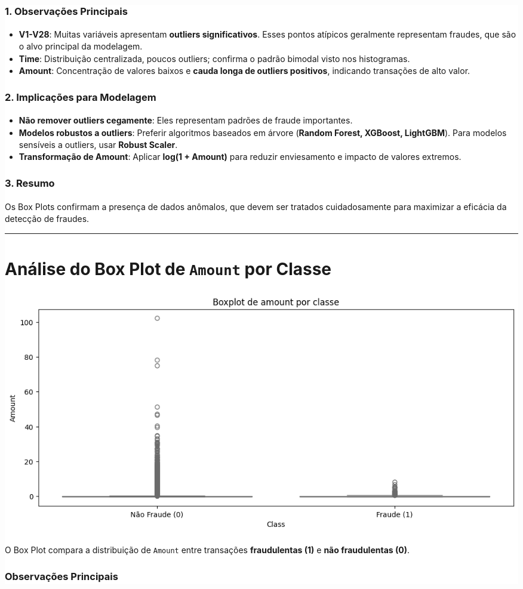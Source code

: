 ### 1. Observações Principais

- **V1-V28**: Muitas variáveis apresentam **outliers significativos**. Esses pontos atípicos geralmente representam fraudes, que são o alvo principal da modelagem.
- **Time**: Distribuição centralizada, poucos outliers; confirma o padrão bimodal visto nos histogramas.
- **Amount**: Concentração de valores baixos e **cauda longa de outliers positivos**, indicando transações de alto valor.

### 2. Implicações para Modelagem

- **Não remover outliers cegamente**: Eles representam padrões de fraude importantes.
- **Modelos robustos a outliers**: Preferir algoritmos baseados em árvore (**Random Forest, XGBoost, LightGBM**). Para modelos sensíveis a outliers, usar **Robust Scaler**.
- **Transformação de Amount**: Aplicar **log(1 + Amount)** para reduzir enviesamento e impacto de valores extremos.

### 3. Resumo

Os Box Plots confirmam a presença de dados anômalos, que devem ser tratados cuidadosamente para maximizar a eficácia da detecção de fraudes.

---

# Análise do Box Plot de `Amount` por Classe
![boxplot](images/b_class1.png)

O Box Plot compara a distribuição de `Amount` entre transações **fraudulentas (1)** e **não fraudulentas (0)**.

### Observações Principais
